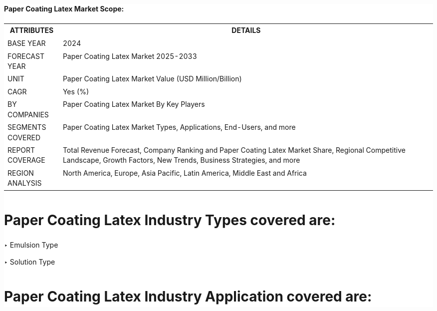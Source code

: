 <h4>Paper Coating Latex Market Scope:</h4>
<table>
<tr>
<th>ATTRIBUTES</th>
<th>DETAILS</th>
</tr>
<tr>
<td>BASE YEAR</td>
<td>2024</td>
</tr>
<tr>
<td>FORECAST YEAR</td>
<td>Paper Coating Latex Market 2025-2033</td>
</tr>
<tr>
<td>UNIT</td>
<td>Paper Coating Latex Market Value (USD Million/Billion)</td>
<tr>
<td>CAGR</td>
<td>Yes (%)</td>
</tr>
</tr>
<tr>
<td>BY COMPANIES</td>
<td>Paper Coating Latex Market By Key Players</td>
</tr>
<tr>
<td>SEGMENTS COVERED</td>
<td>Paper Coating Latex Market Types, Applications, End-Users, and more</td>
</tr>
<tr>
<td>REPORT COVERAGE</td>
<td>Total Revenue Forecast, Company Ranking and Paper Coating Latex Market Share, Regional Competitive Landscape, Growth Factors, New Trends, Business Strategies, and more</td>
</tr>
<tr>
<td>REGION ANALYSIS</td>
<td>North America, Europe, Asia Pacific, Latin America, Middle East and Africa</td>
</tr>
</table>

# <strong>Paper Coating Latex Industry Types covered are:</strong>

‣ Emulsion Type

‣ Solution Type

# <strong>Paper Coating Latex Industry Application covered are:</strong>
